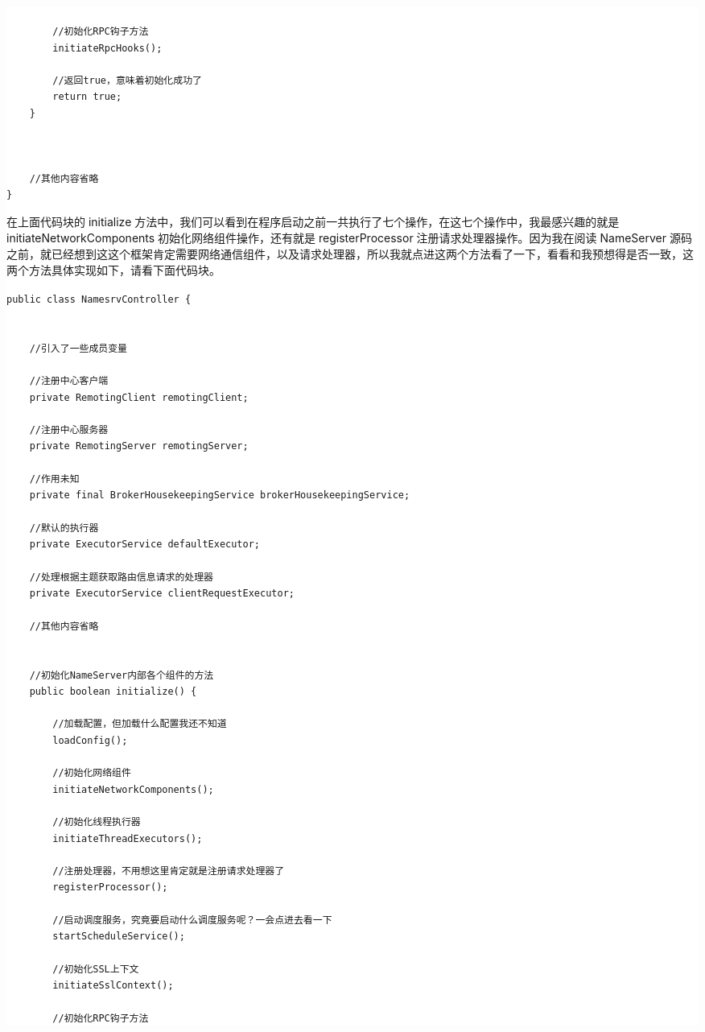 ```
        
        //初始化RPC钩子方法
        initiateRpcHooks();
        
        //返回true，意味着初始化成功了
        return true;
    }



    //其他内容省略
}
```

在上面代码块的 initialize 方法中，我们可以看到在程序启动之前一共执行了七个操作，在这七个操作中，我最感兴趣的就是 initiateNetworkComponents 初始化网络组件操作，还有就是 registerProcessor 注册请求处理器操作。因为我在阅读 NameServer 源码之前，就已经想到这这个框架肯定需要网络通信组件，以及请求处理器，所以我就点进这两个方法看了一下，看看和我预想得是否一致，这两个方法具体实现如下，请看下面代码块。

```
public class NamesrvController {


    //引入了一些成员变量
   
    //注册中心客户端
    private RemotingClient remotingClient;

    //注册中心服务器
    private RemotingServer remotingServer;

    //作用未知
    private final BrokerHousekeepingService brokerHousekeepingService;

    //默认的执行器
    private ExecutorService defaultExecutor;

    //处理根据主题获取路由信息请求的处理器
    private ExecutorService clientRequestExecutor;

    //其他内容省略

    
    //初始化NameServer内部各个组件的方法
    public boolean initialize() {

        //加载配置，但加载什么配置我还不知道
        loadConfig();
        
        //初始化网络组件
        initiateNetworkComponents();
        
        //初始化线程执行器
        initiateThreadExecutors();
        
        //注册处理器，不用想这里肯定就是注册请求处理器了
        registerProcessor();
        
        //启动调度服务，究竟要启动什么调度服务呢？一会点进去看一下
        startScheduleService();
        
        //初始化SSL上下文
        initiateSslContext();
        
        //初始化RPC钩子方法
```